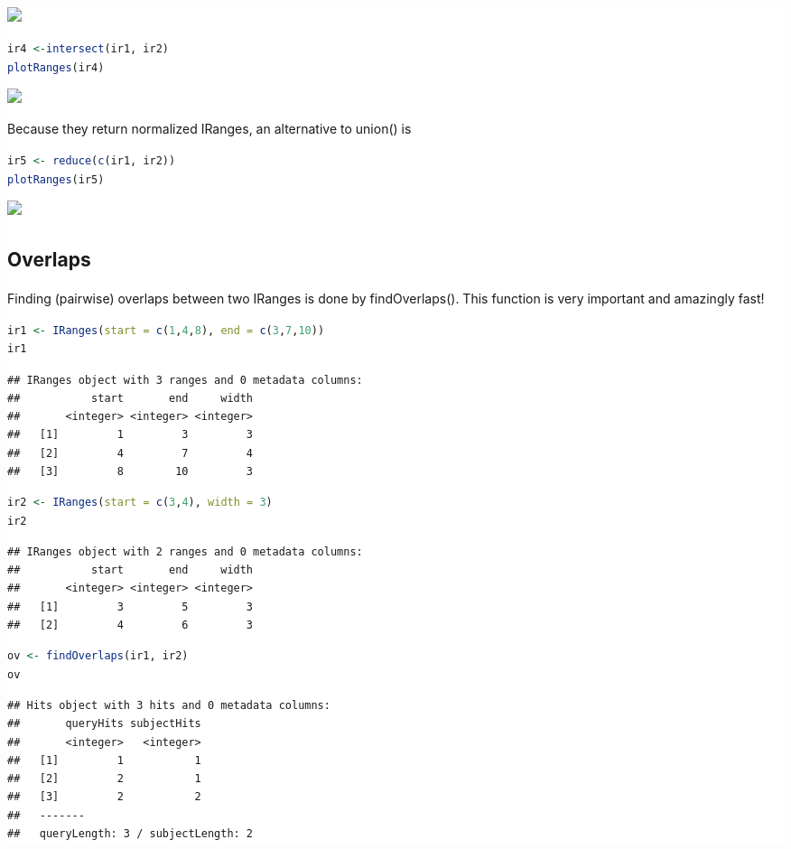 ![](Bioconductor_files/figure-html/unnamed-chunk-20-1.png)


```r
ir4 <-intersect(ir1, ir2)
plotRanges(ir4)
```

![](Bioconductor_files/figure-html/unnamed-chunk-21-1.png)

Because they return normalized IRanges, an alternative to union() is

```r
ir5 <- reduce(c(ir1, ir2))
plotRanges(ir5)
```

![](Bioconductor_files/figure-html/unnamed-chunk-22-1.png)

## Overlaps
Finding (pairwise) overlaps between two IRanges is done by findOverlaps(). This function is very important and amazingly fast!

```r
ir1 <- IRanges(start = c(1,4,8), end = c(3,7,10))
ir1
```

```
## IRanges object with 3 ranges and 0 metadata columns:
##           start       end     width
##       <integer> <integer> <integer>
##   [1]         1         3         3
##   [2]         4         7         4
##   [3]         8        10         3
```

```r
ir2 <- IRanges(start = c(3,4), width = 3)
ir2
```

```
## IRanges object with 2 ranges and 0 metadata columns:
##           start       end     width
##       <integer> <integer> <integer>
##   [1]         3         5         3
##   [2]         4         6         3
```

```r
ov <- findOverlaps(ir1, ir2)
ov
```

```
## Hits object with 3 hits and 0 metadata columns:
##       queryHits subjectHits
##       <integer>   <integer>
##   [1]         1           1
##   [2]         2           1
##   [3]         2           2
##   -------
##   queryLength: 3 / subjectLength: 2
```
